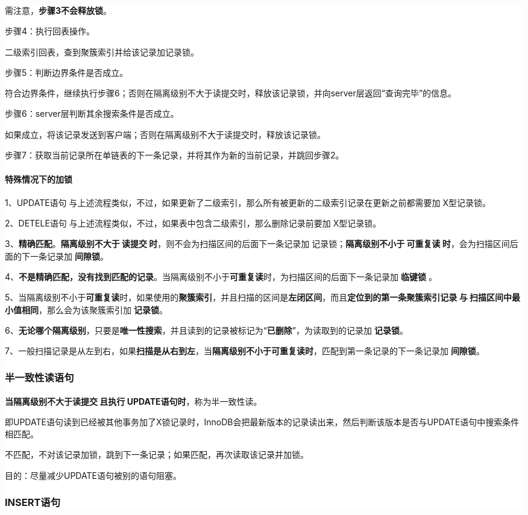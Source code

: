 需注意，**步骤3不会释放锁**。

步骤4：执行回表操作。

二级索引回表，查到聚簇索引并给该记录加记录锁。

步骤5：判断边界条件是否成立。

符合边界条件，继续执行步骤6；否则在隔离级别不大于读提交时，释放该记录锁，并向server层返回“查询完毕”的信息。

步骤6：server层判断其余搜索条件是否成立。

如果成立，将该记录发送到客户端；否则在隔离级别不大于读提交时，释放该记录锁。

步骤7：获取当前记录所在单链表的下一条记录，并将其作为新的当前记录，并跳回步骤2。

#### 特殊情况下的加锁

1、UPDATE语句 与上述流程类似，不过，如果更新了二级索引，那么所有被更新的二级索引记录在更新之前都需要加 X型记录锁。

2、DETELE语句 与上述流程类似，不过，如果表中包含二级索引，那么删除记录前要加 X型记录锁。

3、**精确匹配**。**隔离级别不大于 读提交 时**，则不会为扫描区间的后面下一条记录加 记录锁；**隔离级别不小于 可重复读 时**，会为扫描区间后面的下一条记录加 **间隙锁**。

4、**不是精确匹配，没有找到匹配的记录**。当隔离级别不小于**可重复读**时，为扫描区间的后面下一条记录加 **临键锁** 。

5、当隔离级别不小于**可重复读**时，如果使用的**聚簇索引**，并且扫描的区间是**左闭区间**，而且**定位到的第一条聚簇索引记录 与 扫描区间中最小值相同**，那么会为该聚簇索引加 **记录锁**。

6、**无论哪个隔离级别**，只要是**唯一性搜索**，并且读到的记录被标记为“**已删除**”，为读取到的记录加 **记录锁**。

7、一般扫描记录是从左到右，如果**扫描是从右到左**，当**隔离级别不小于可重复读时**，匹配到第一条记录的下一条记录加 **间隙锁**。

### 半一致性读语句

**当隔离级别不大于读提交 且执行 UPDATE语句时**，称为半一致性读。

即UPDATE语句读到已经被其他事务加了X锁记录时，InnoDB会把最新版本的记录读出来，然后判断该版本是否与UPDATE语句中搜索条件相匹配。

不匹配，不对该记录加锁，跳到下一条记录；如果匹配，再次读取该记录并加锁。

目的：尽量减少UPDATE语句被别的语句阻塞。

### INSERT语句

